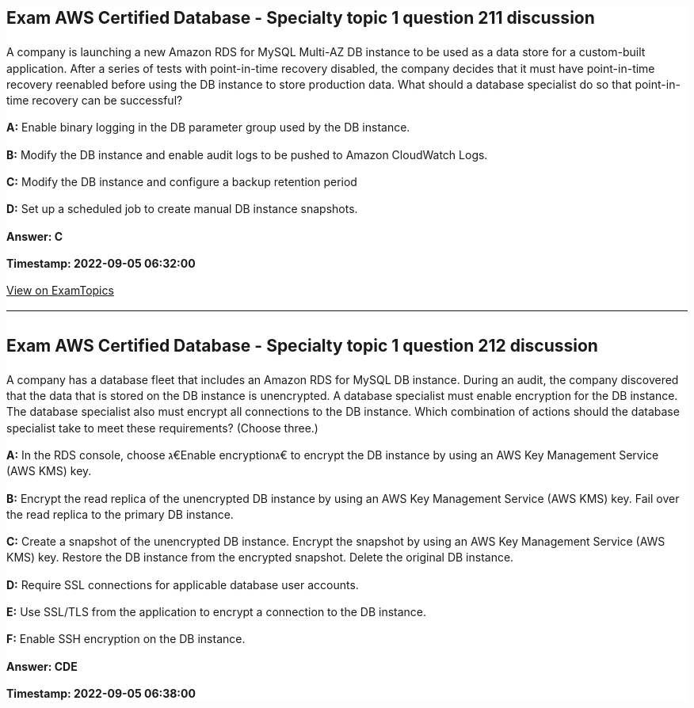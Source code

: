 ## Exam AWS Certified Database - Specialty topic 1 question 211 discussion

A company is launching a new Amazon RDS for MySQL Multi-AZ DB instance to be used as a data store for a custom-built application. After a series of tests with point-in-time recovery disabled, the company decides that it must have point-in-time recovery reenabled before using the DB instance to store production data.
What should a database specialist do so that point-in-time recovery can be successful?

**A:** Enable binary logging in the DB parameter group used by the DB instance.

**B:** Modify the DB instance and enable audit logs to be pushed to Amazon CloudWatch Logs.

**C:** Modify the DB instance and configure a backup retention period

**D:** Set up a scheduled job to create manual DB instance snapshots.



**Answer: C**

**Timestamp: 2022-09-05 06:32:00**

[View on ExamTopics](https://www.examtopics.com/discussions/amazon/view/80201-exam-aws-certified-database-specialty-topic-1-question-211/)

----------------------------------------

## Exam AWS Certified Database - Specialty topic 1 question 212 discussion

A company has a database fleet that includes an Amazon RDS for MySQL DB instance. During an audit, the company discovered that the data that is stored on the DB instance is unencrypted.
A database specialist must enable encryption for the DB instance. The database specialist also must encrypt all connections to the DB instance.
Which combination of actions should the database specialist take to meet these requirements? (Choose three.)

**A:** In the RDS console, choose ג€Enable encryptionג€ to encrypt the DB instance by using an AWS Key Management Service (AWS KMS) key.

**B:** Encrypt the read replica of the unencrypted DB instance by using an AWS Key Management Service (AWS KMS) key. Fail over the read replica to the primary DB instance.

**C:** Create a snapshot of the unencrypted DB instance. Encrypt the snapshot by using an AWS Key Management Service (AWS KMS) key. Restore the DB instance from the encrypted snapshot. Delete the original DB instance.

**D:** Require SSL connections for applicable database user accounts.

**E:** Use SSL/TLS from the application to encrypt a connection to the DB instance.

**F:** Enable SSH encryption on the DB instance.



**Answer: CDE**

**Timestamp: 2022-09-05 06:38:00**

